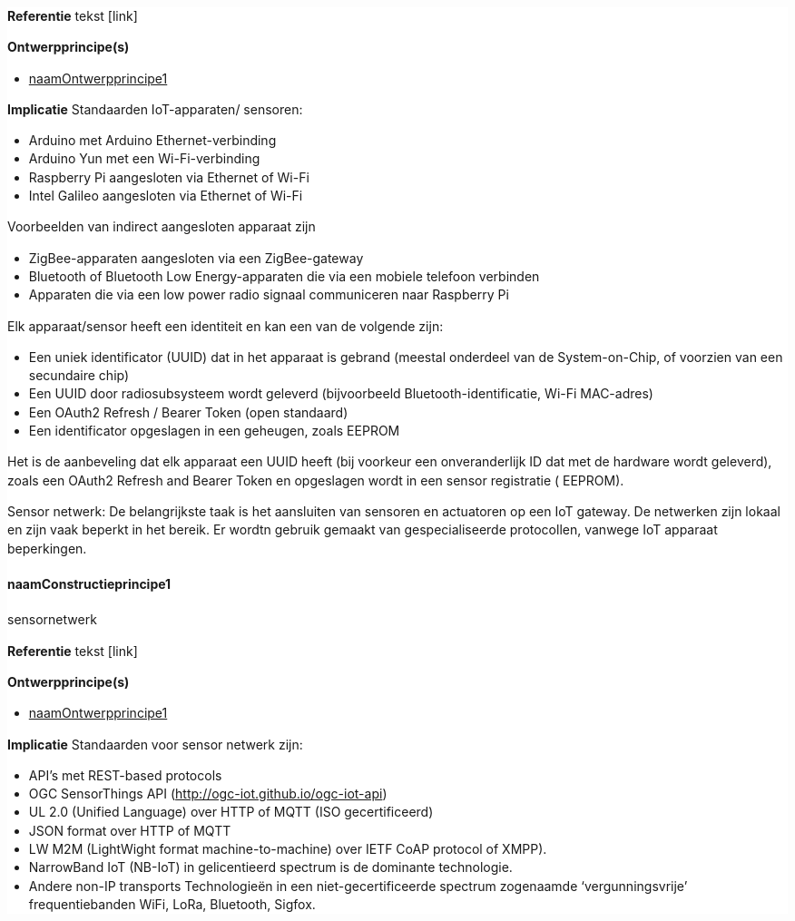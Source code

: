 **Referentie**
tekst [link]

**Ontwerpprincipe(s)**
 * [naamOntwerpprincipe1](https://geonovum.github.io/DTFL/Referentie%20Architectuur/#naamontwerpprincipe1)

**Implicatie**
Standaarden IoT-apparaten/ sensoren:
* Arduino met Arduino Ethernet-verbinding
* Arduino Yun met een Wi-Fi-verbinding
* Raspberry Pi aangesloten via Ethernet of Wi-Fi
* Intel Galileo aangesloten via Ethernet of Wi-Fi

Voorbeelden van indirect aangesloten apparaat zijn 
* ZigBee-apparaten aangesloten via een ZigBee-gateway
* Bluetooth of Bluetooth Low Energy-apparaten die via een mobiele telefoon verbinden
* Apparaten die via een low power radio signaal communiceren naar Raspberry Pi

Elk apparaat/sensor heeft een identiteit en kan een van de volgende zijn:
* Een uniek identificator (UUID) dat in het apparaat is gebrand (meestal onderdeel van de System-on-Chip, of voorzien van een secundaire chip)
* Een UUID door radiosubsysteem wordt geleverd (bijvoorbeeld Bluetooth-identificatie, Wi-Fi MAC-adres)
* Een OAuth2 Refresh / Bearer Token (open standaard)
* Een identificator opgeslagen in een geheugen, zoals EEPROM

Het is de aanbeveling dat elk apparaat een UUID heeft (bij voorkeur een onveranderlijk ID dat met de hardware wordt geleverd), zoals een OAuth2 Refresh and Bearer Token en opgeslagen wordt in een sensor registratie ( EEPROM).

Sensor netwerk: De belangrijkste taak is het aansluiten van sensoren en actuatoren op een IoT gateway. De netwerken zijn  lokaal en zijn vaak beperkt in het bereik. Er wordtn gebruik gemaakt van gespecialiseerde protocollen, vanwege IoT apparaat beperkingen.

#### naamConstructieprincipe1
sensornetwerk

**Referentie**
tekst [link]

**Ontwerpprincipe(s)**
 * [naamOntwerpprincipe1](https://geonovum.github.io/DTFL/Referentie%20Architectuur/#naamontwerpprincipe1)

**Implicatie**
Standaarden voor sensor netwerk zijn:
* API’s met REST-based protocols 
* OGC SensorThings API (http://ogc-iot.github.io/ogc-iot-api)
* UL 2.0 (Unified Language) over HTTP of MQTT (ISO gecertificeerd) 
* JSON format over HTTP of MQTT
* LW M2M (LightWight format machine-to-machine) over IETF CoAP protocol of XMPP).
* NarrowBand IoT (NB-IoT) in gelicentieerd spectrum is de dominante technologie.
* Andere non-IP transports Technologieën in een niet-gecertificeerde spectrum  zogenaamde ‘vergunningsvrije’ frequentiebanden WiFi, LoRa, Bluetooth, Sigfox.
